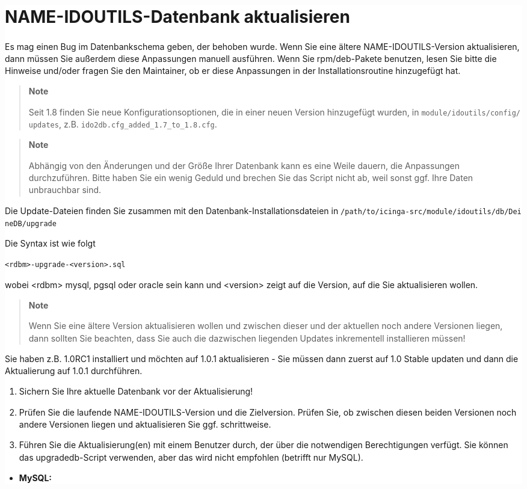NAME-IDOUTILS-Datenbank aktualisieren
=====================================

Es mag einen Bug im Datenbankschema geben, der behoben wurde. Wenn Sie
eine ältere NAME-IDOUTILS-Version aktualisieren, dann müssen Sie
außerdem diese Anpassungen manuell ausführen. Wenn Sie rpm/deb-Pakete
benutzen, lesen Sie bitte die Hinweise und/oder fragen Sie den
Maintainer, ob er diese Anpassungen in der Installationsroutine
hinzugefügt hat.

> **Note**
>
> Seit 1.8 finden Sie neue Konfigurationsoptionen, die in einer neuen
> Version hinzugefügt wurden, in `module/idoutils/config/updates`, z.B.
> `ido2db.cfg_added_1.7_to_1.8.cfg`.

> **Note**
>
> Abhängig von den Änderungen und der Größe Ihrer Datenbank kann es eine
> Weile dauern, die Anpassungen durchzuführen. Bitte haben Sie ein wenig
> Geduld und brechen Sie das Script nicht ab, weil sonst ggf. Ihre Daten
> unbrauchbar sind.

Die Update-Dateien finden Sie zusammen mit den
Datenbank-Installationsdateien in
`/path/to/icinga-src/module/idoutils/db/DeineDB/upgrade`

Die Syntax ist wie folgt

`<rdbm>-upgrade-<version>.sql`

wobei \<rdbm\> mysql, pgsql oder oracle sein kann und \<version\> zeigt
auf die Version, auf die Sie aktualisieren wollen.

> **Note**
>
> Wenn Sie eine ältere Version aktualisieren wollen und zwischen dieser
> und der aktuellen noch andere Versionen liegen, dann sollten Sie
> beachten, dass Sie auch die dazwischen liegenden Updates inkrementell
> installieren müssen!

Sie haben z.B. 1.0RC1 installiert und möchten auf 1.0.1 aktualisieren -
Sie müssen dann zuerst auf 1.0 Stable updaten und dann die Aktualierung
auf 1.0.1 durchführen.

1.  Sichern Sie Ihre aktuelle Datenbank vor der Aktualisierung!

2.  Prüfen Sie die laufende NAME-IDOUTILS-Version und die Zielversion.
    Prüfen Sie, ob zwischen diesen beiden Versionen noch andere
    Versionen liegen und aktualisieren Sie ggf. schrittweise.

3.  Führen Sie die Aktualisierung(en) mit einem Benutzer durch, der über
    die notwendigen Berechtigungen verfügt. Sie können das
    upgradedb-Script verwenden, aber das wird nicht empfohlen (betrifft
    nur MySQL).

-   **MySQL:**
